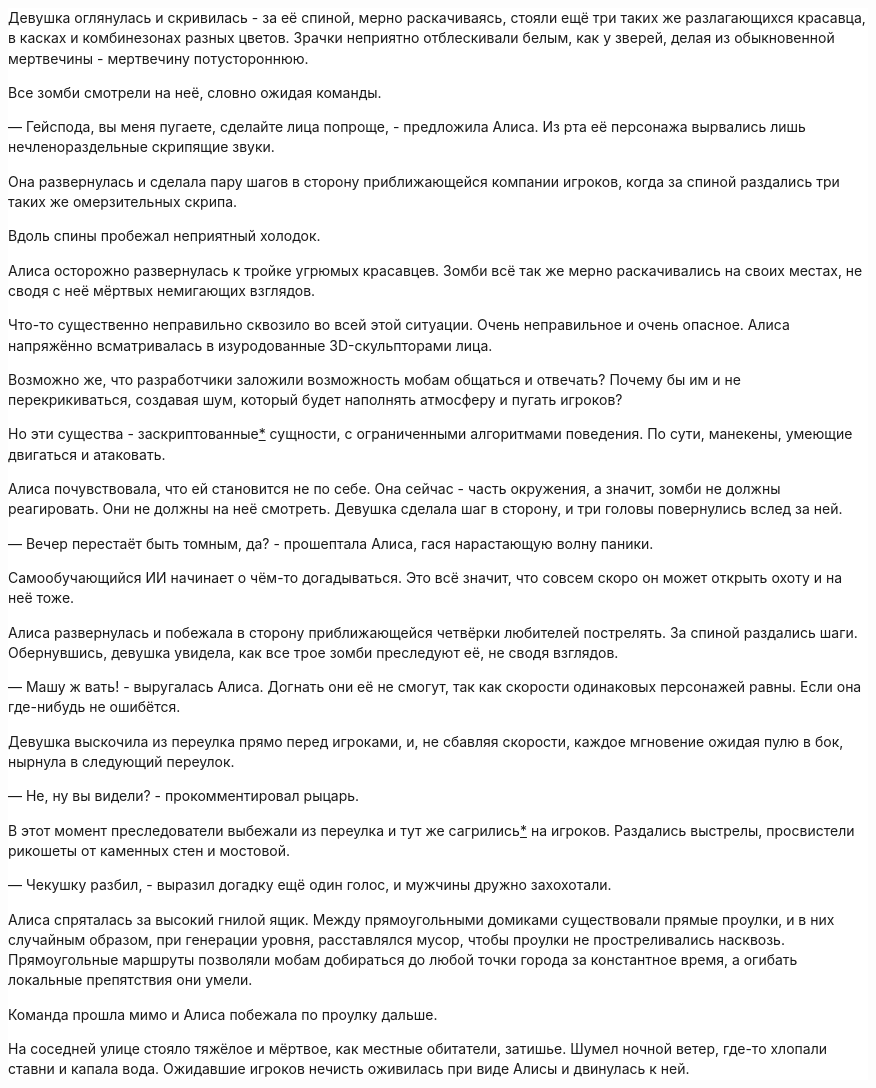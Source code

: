 Девушка оглянулась и скривилась - за её спиной, мерно раскачиваясь, стояли ещё три таких же разлагающихся красавца, в касках и комбинезонах разных цветов. Зрачки неприятно отблескивали белым, как у зверей, делая из обыкновенной мертвечины - мертвечину потустороннюю. 

Все зомби смотрели на неё, словно ожидая команды.

&mdash; Гейспода, вы меня пугаете, сделайте лица попроще, - предложила Алиса. Из рта её персонажа вырвались лишь нечленораздельные скрипящие звуки.

Она развернулась и сделала пару шагов в сторону приближающейся компании игроков, когда за спиной раздались три таких же омерзительных скрипа.

Вдоль спины пробежал неприятный холодок.

Алиса осторожно развернулась к тройке угрюмых красавцев. Зомби всё так же мерно раскачивались на своих местах, не сводя с неё мёртвых немигающих взглядов.

Что-то существенно неправильно сквозило во всей этой ситуации. Очень неправильное и очень опасное. Алиса напряжённо всматривалась в  изуродованные 3D-скульпторами лица.

Возможно же, что разработчики заложили возможность мобам общаться и отвечать? Почему бы им и не перекрикиваться, создавая шум, который будет наполнять атмосферу и пугать игроков?

Но эти существа - заскриптованные[*](#0x01-scripted) сущности, с ограниченными алгоритмами поведения. По сути, манекены, умеющие двигаться и атаковать. 

Алиса почувствовала, что ей становится не по себе. Она сейчас - часть окружения, а значит, зомби не должны реагировать. Они не должны на неё смотреть. Девушка сделала шаг в сторону, и три головы повернулись вслед за ней.

&mdash; Вечер перестаёт быть томным, да?  - прошептала Алиса, гася нарастающую волну паники.

Самообучающийся ИИ начинает о чём-то догадываться. Это всё значит, что совсем скоро он может открыть охоту и на неё тоже.

Алиса развернулась и побежала в сторону приближающейся четвёрки любителей пострелять. За спиной раздались шаги. Обернувшись, девушка увидела, как все трое зомби преследуют её, не сводя взглядов.

&mdash; Машу ж вать! - выругалась Алиса. Догнать они её не смогут, так как скорости одинаковых персонажей равны. Если она где-нибудь не ошибётся.

Девушка выскочила из переулка прямо перед игроками, и, не сбавляя скорости, каждое мгновение ожидая пулю в бок, нырнула в следующий переулок.

&mdash; Не, ну вы видели? - прокомментировал рыцарь.

В этот момент преследователи выбежали из переулка и тут же сагрились[*](#0x01-agr) на игроков. Раздались выстрелы, просвистели рикошеты от каменных стен и мостовой.

&mdash; Чекушку разбил, - выразил догадку ещё один голос, и мужчины дружно захохотали.

Алиса спряталась за высокий гнилой ящик. Между прямоугольными домиками существовали прямые проулки, и в них случайным образом, при генерации уровня, расставлялся мусор, чтобы проулки не простреливались насквозь. Прямоугольные маршруты позволяли мобам добираться до любой точки города за константное время, а огибать локальные препятствия они умели. 

Команда прошла мимо и Алиса побежала по проулку дальше.

На соседней улице стояло тяжёлое и мёртвое, как местные обитатели, затишье. Шумел ночной ветер, где-то хлопали ставни и капала вода. Ожидавшие игроков нечисть оживилась при виде Алисы и двинулась к ней.
